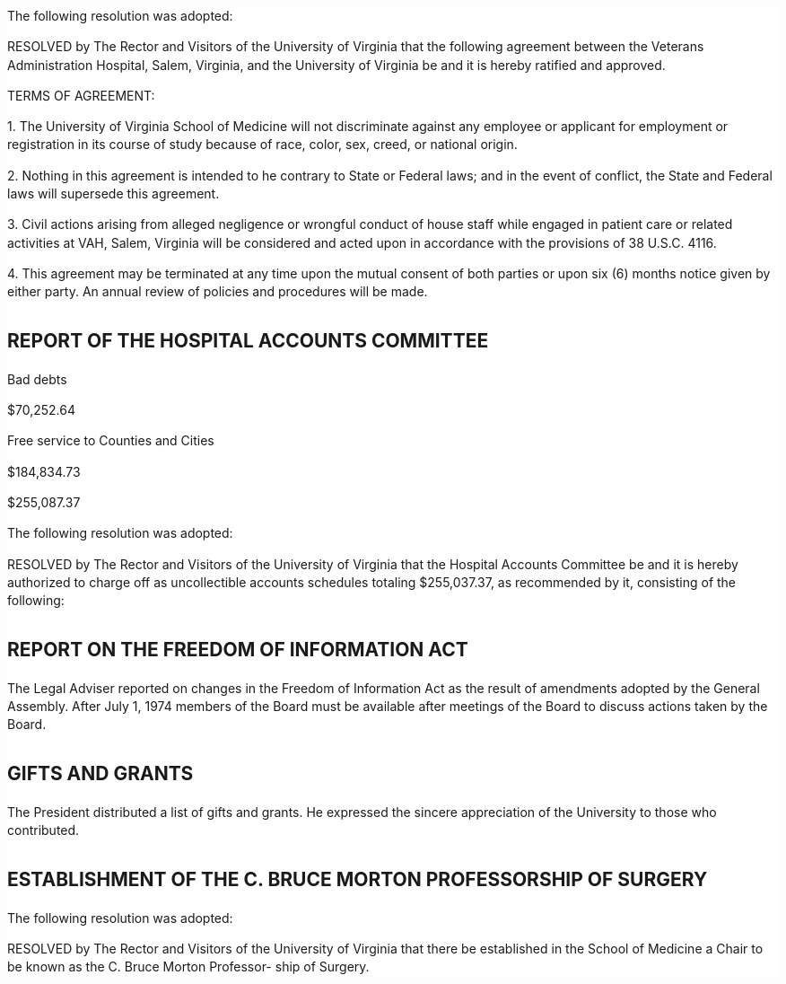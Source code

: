 The following resolution was adopted:

RESOLVED by The Rector and Visitors of the University of Virginia that the following agreement between the Veterans Administration Hospital, Salem, Virginia, and the University of Virginia be and it is hereby ratified and approved.

TERMS OF AGREEMENT:

1\. The University of Virginia School of Medicine will not discriminate against any employee or applicant for employment or registration in its course of study because of race, color, sex, creed, or national origin.

2\. Nothing in this agreement is intended to he contrary to State or Federal laws; and in the event of conflict, the State and Federal laws will supersede this agreement.

3\. Civil actions arising from alleged negligence or wrongful conduct of house staff while engaged in patient care or related activities at VAH, Salem, Virginia will be considered and acted upon in accordance with the provisions of 38 U.S.C. 4116.

4\. This agreement may be terminated at any time upon the mutual consent of both parties or upon six (6) months notice given by either party. An annual review of policies and procedures will be made.

REPORT OF THE HOSPITAL ACCOUNTS COMMITTEE
-----------------------------------------

Bad debts

$70,252.64

Free service to Counties and Cities

$184,834.73

$255,087.37

The following resolution was adopted:

RESOLVED by The Rector and Visitors of the University of Virginia that the Hospital Accounts Committee be and it is hereby authorized to charge off as uncollectible accounts schedules totaling $255,037.37, as recommended by it, consisting of the following:

REPORT ON THE FREEDOM OF INFORMATION ACT
----------------------------------------

The Legal Adviser reported on changes in the Freedom of Information Act as the result of amendments adopted by the General Assembly. After July 1, 1974 members of the Board must be available after meetings of the Board to discuss actions taken by the Board.

GIFTS AND GRANTS
----------------

The President distributed a list of gifts and grants. He expressed the sincere appreciation of the University to those who contributed.

ESTABLISHMENT OF THE C. BRUCE MORTON PROFESSORSHIP OF SURGERY
-------------------------------------------------------------

The following resolution was adopted:

RESOLVED by The Rector and Visitors of the University of Virginia that there be established in the School of Medicine a Chair to be known as the C. Bruce Morton Professor- ship of Surgery.
